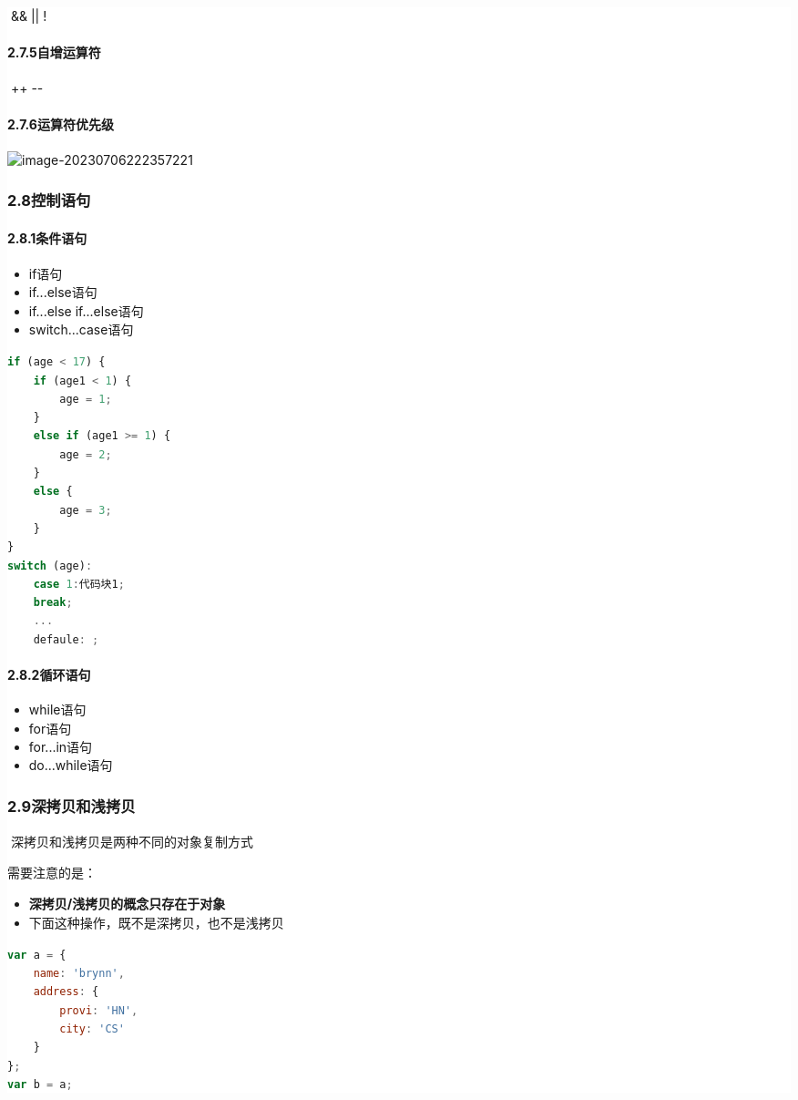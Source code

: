 ​     && || !

#### 2.7.5自增运算符

​     ++  --

#### 2.7.6运算符优先级

![image-20230706222357221](C:\Users\巴黎\AppData\Roaming\Typora\typora-user-images\image-20230706222357221.png)

### 2.8控制语句

#### 2.8.1条件语句

- if语句
- if...else语句
- if...else if...else语句
- switch...case语句

```javascript
if (age < 17) {
    if (age1 < 1) {
        age = 1;
    }
    else if (age1 >= 1) {
        age = 2;
    }
    else {
        age = 3;
    }
}
switch (age):
    case 1:代码块1;
    break;
    ...
    defaule: ;
```

#### 2.8.2循环语句

- while语句
- for语句
- for...in语句
- do...while语句

### 2.9深拷贝和浅拷贝

​    深拷贝和浅拷贝是两种不同的对象复制方式

需要注意的是：

- **深拷贝/浅拷贝的概念只存在于对象**
- 下面这种操作，既不是深拷贝，也不是浅拷贝

```javascript
var a = {
    name: 'brynn',
    address: {
        provi: 'HN',
        city: 'CS'
    }
};
var b = a;
```
